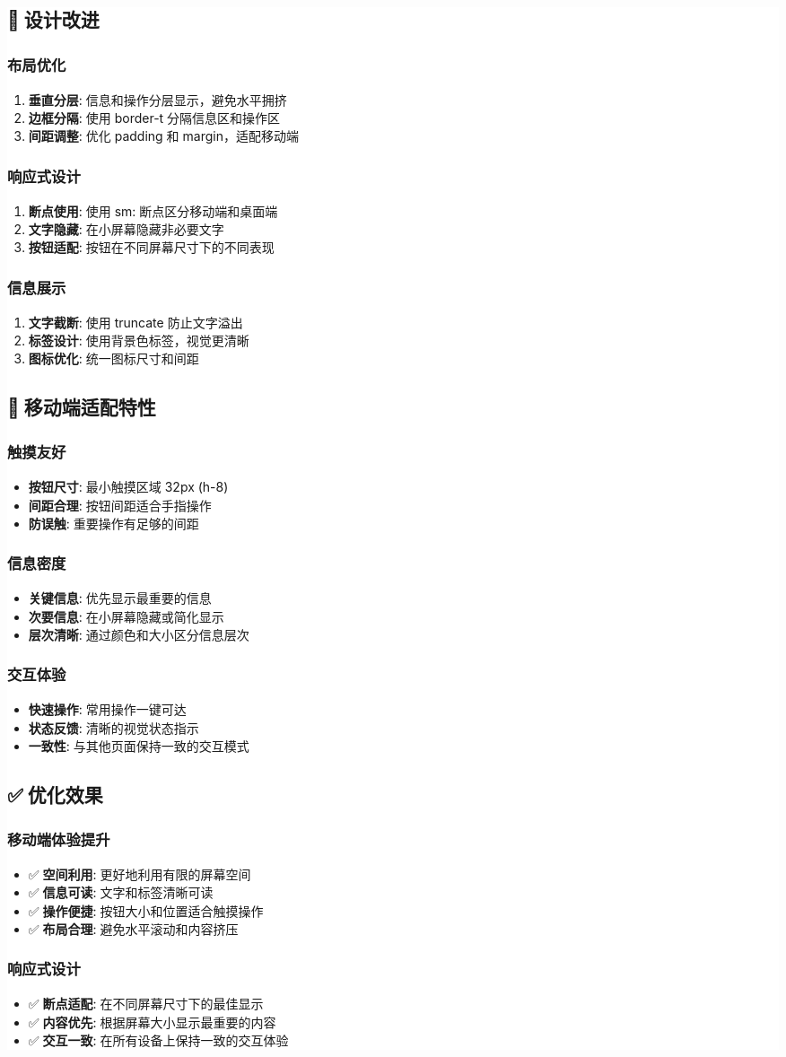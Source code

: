 ## 🎨 设计改进

### 布局优化
1. **垂直分层**: 信息和操作分层显示，避免水平拥挤
2. **边框分隔**: 使用 border-t 分隔信息区和操作区
3. **间距调整**: 优化 padding 和 margin，适配移动端

### 响应式设计
1. **断点使用**: 使用 sm: 断点区分移动端和桌面端
2. **文字隐藏**: 在小屏幕隐藏非必要文字
3. **按钮适配**: 按钮在不同屏幕尺寸下的不同表现

### 信息展示
1. **文字截断**: 使用 truncate 防止文字溢出
2. **标签设计**: 使用背景色标签，视觉更清晰
3. **图标优化**: 统一图标尺寸和间距

## 📱 移动端适配特性

### 触摸友好
- **按钮尺寸**: 最小触摸区域 32px (h-8)
- **间距合理**: 按钮间距适合手指操作
- **防误触**: 重要操作有足够的间距

### 信息密度
- **关键信息**: 优先显示最重要的信息
- **次要信息**: 在小屏幕隐藏或简化显示
- **层次清晰**: 通过颜色和大小区分信息层次

### 交互体验
- **快速操作**: 常用操作一键可达
- **状态反馈**: 清晰的视觉状态指示
- **一致性**: 与其他页面保持一致的交互模式

## ✅ 优化效果

### 移动端体验提升
- ✅ **空间利用**: 更好地利用有限的屏幕空间
- ✅ **信息可读**: 文字和标签清晰可读
- ✅ **操作便捷**: 按钮大小和位置适合触摸操作
- ✅ **布局合理**: 避免水平滚动和内容挤压

### 响应式设计
- ✅ **断点适配**: 在不同屏幕尺寸下的最佳显示
- ✅ **内容优先**: 根据屏幕大小显示最重要的内容
- ✅ **交互一致**: 在所有设备上保持一致的交互体验
